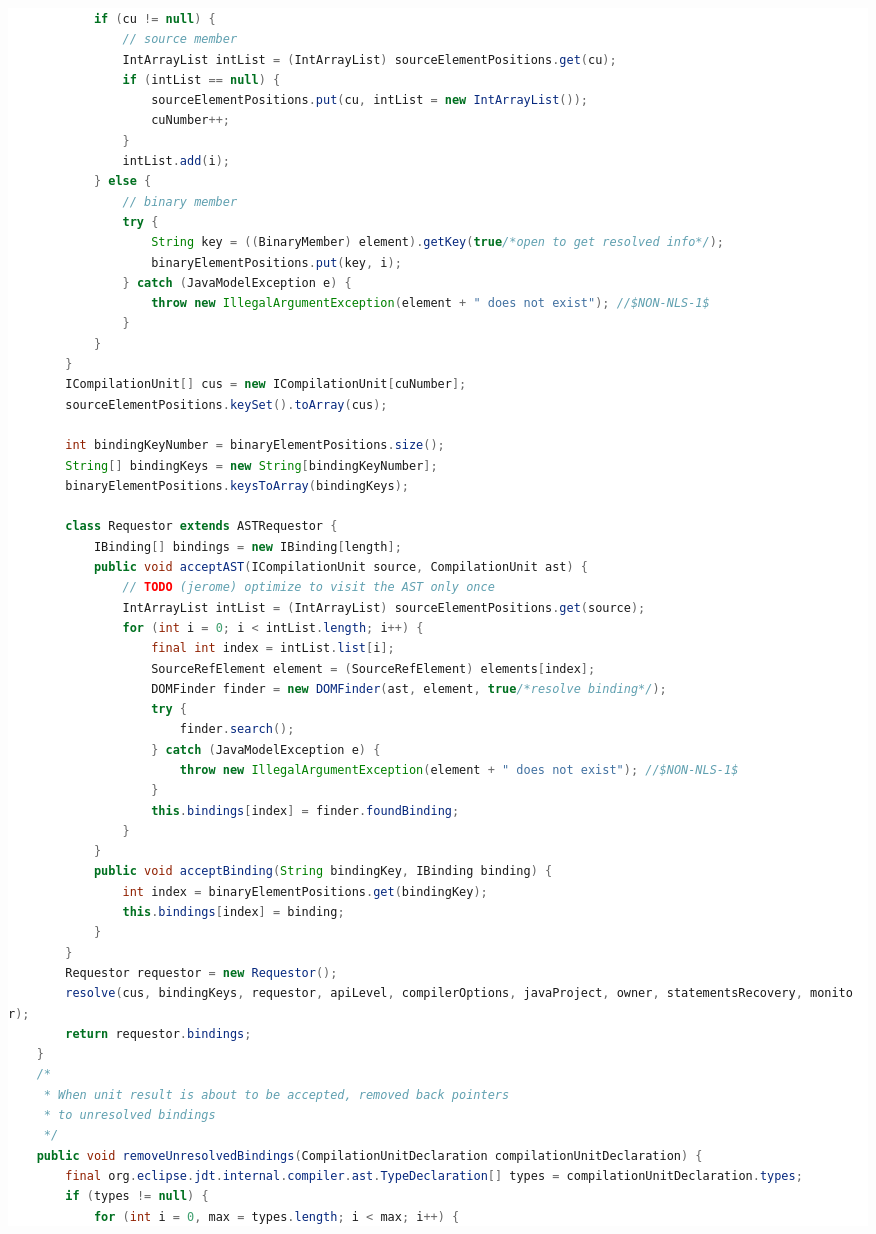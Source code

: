 ```java
			if (cu != null) {
				// source member
				IntArrayList intList = (IntArrayList) sourceElementPositions.get(cu);
				if (intList == null) {
					sourceElementPositions.put(cu, intList = new IntArrayList());
					cuNumber++;
				}
				intList.add(i);
			} else {
				// binary member
				try {
					String key = ((BinaryMember) element).getKey(true/*open to get resolved info*/);
					binaryElementPositions.put(key, i);
				} catch (JavaModelException e) {
					throw new IllegalArgumentException(element + " does not exist"); //$NON-NLS-1$
				}
			}	
		}
		ICompilationUnit[] cus = new ICompilationUnit[cuNumber];
		sourceElementPositions.keySet().toArray(cus);
		
		int bindingKeyNumber = binaryElementPositions.size();
		String[] bindingKeys = new String[bindingKeyNumber];
		binaryElementPositions.keysToArray(bindingKeys);
		
		class Requestor extends ASTRequestor {
			IBinding[] bindings = new IBinding[length];
			public void acceptAST(ICompilationUnit source, CompilationUnit ast) {
				// TODO (jerome) optimize to visit the AST only once
				IntArrayList intList = (IntArrayList) sourceElementPositions.get(source);
				for (int i = 0; i < intList.length; i++) {
					final int index = intList.list[i];
					SourceRefElement element = (SourceRefElement) elements[index];
					DOMFinder finder = new DOMFinder(ast, element, true/*resolve binding*/);
					try {
						finder.search();
					} catch (JavaModelException e) {
						throw new IllegalArgumentException(element + " does not exist"); //$NON-NLS-1$
					}
					this.bindings[index] = finder.foundBinding;
				}
			}
			public void acceptBinding(String bindingKey, IBinding binding) {
				int index = binaryElementPositions.get(bindingKey);
				this.bindings[index] = binding;
			}
		}
		Requestor requestor = new Requestor();
		resolve(cus, bindingKeys, requestor, apiLevel, compilerOptions, javaProject, owner, statementsRecovery, monitor);
		return requestor.bindings;
	}
	/*
	 * When unit result is about to be accepted, removed back pointers
	 * to unresolved bindings
	 */
	public void removeUnresolvedBindings(CompilationUnitDeclaration compilationUnitDeclaration) {
		final org.eclipse.jdt.internal.compiler.ast.TypeDeclaration[] types = compilationUnitDeclaration.types;
		if (types != null) {
			for (int i = 0, max = types.length; i < max; i++) {
```